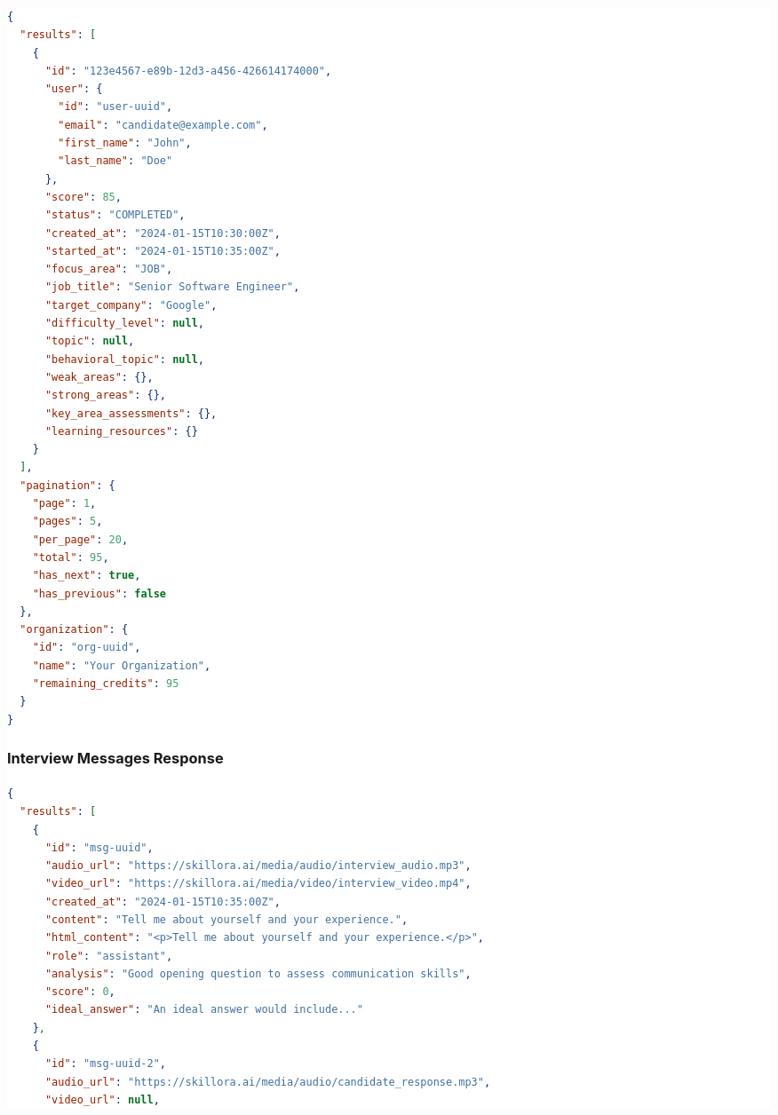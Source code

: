 ```json
{
  "results": [
    {
      "id": "123e4567-e89b-12d3-a456-426614174000",
      "user": {
        "id": "user-uuid",
        "email": "candidate@example.com",
        "first_name": "John",
        "last_name": "Doe"
      },
      "score": 85,
      "status": "COMPLETED",
      "created_at": "2024-01-15T10:30:00Z",
      "started_at": "2024-01-15T10:35:00Z",
      "focus_area": "JOB",
      "job_title": "Senior Software Engineer",
      "target_company": "Google",
      "difficulty_level": null,
      "topic": null,
      "behavioral_topic": null,
      "weak_areas": {},
      "strong_areas": {},
      "key_area_assessments": {},
      "learning_resources": {}
    }
  ],
  "pagination": {
    "page": 1,
    "pages": 5,
    "per_page": 20,
    "total": 95,
    "has_next": true,
    "has_previous": false
  },
  "organization": {
    "id": "org-uuid",
    "name": "Your Organization",
    "remaining_credits": 95
  }
}
```

### Interview Messages Response

```json
{
  "results": [
    {
      "id": "msg-uuid",
      "audio_url": "https://skillora.ai/media/audio/interview_audio.mp3",
      "video_url": "https://skillora.ai/media/video/interview_video.mp4",
      "created_at": "2024-01-15T10:35:00Z",
      "content": "Tell me about yourself and your experience.",
      "html_content": "<p>Tell me about yourself and your experience.</p>",
      "role": "assistant",
      "analysis": "Good opening question to assess communication skills",
      "score": 0,
      "ideal_answer": "An ideal answer would include..."
    },
    {
      "id": "msg-uuid-2",
      "audio_url": "https://skillora.ai/media/audio/candidate_response.mp3",
      "video_url": null,
```
